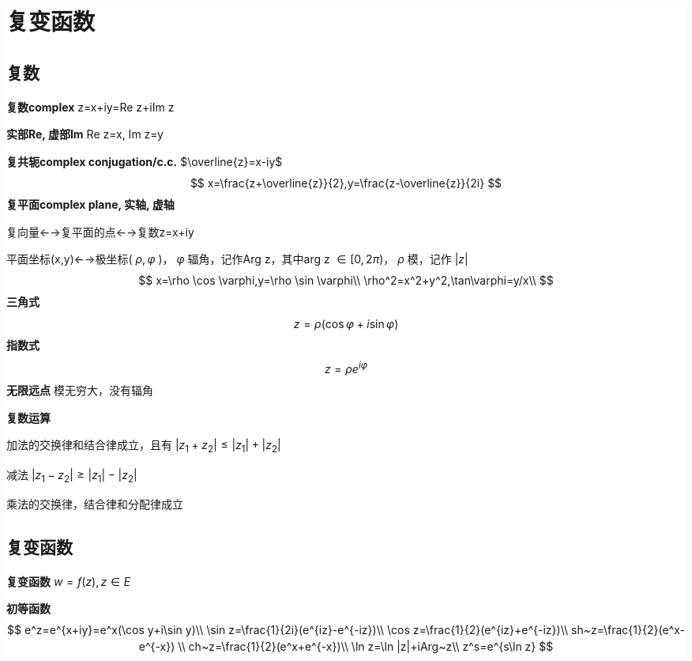 # 复变函数

## 复数

**复数complex** z=x+iy=Re z+iIm z

**实部Re, 虚部Im** Re z=x, Im z=y

**复共轭complex conjugation/c.c.** $\overline{z}=x-iy$ 
$$
x=\frac{z+\overline{z}}{2},y=\frac{z-\overline{z}}{2i}
$$
**复平面complex plane, 实轴, 虚轴**

复向量←→复平面的点←→复数z=x+iy

平面坐标(x,y)←→极坐标( $\rho,\varphi$ )， $\varphi$ 辐角，记作Arg z，其中arg z $\in [0,2\pi)$， $\rho$ 模，记作 $|z|$ 
$$
x=\rho \cos \varphi,y=\rho \sin \varphi\\
\rho^2=x^2+y^2,\tan\varphi=y/x\\
$$
**三角式**
$$
z=\rho(\cos \varphi+i\sin\varphi)
$$
**指数式**
$$
z=\rho e^{i\varphi}
$$
**无限远点** 模无穷大，没有辐角

**复数运算**

加法的交换律和结合律成立，且有 $|z_1+z_2|\le |z_1|+|z_2|$ 

减法 $|z_1-z_2|\ge |z_1|-|z_2|$ 

乘法的交换律，结合律和分配律成立

## 复变函数

**复变函数** $w=f(z),z\in E$ 

**初等函数**
$$
e^z=e^{x+iy}=e^x(\cos y+i\sin y)\\
\sin z=\frac{1}{2i}(e^{iz}-e^{-iz})\\
\cos z=\frac{1}{2}(e^{iz}+e^{-iz})\\
sh~z=\frac{1}{2}(e^x-e^{-x}) \\
ch~z=\frac{1}{2}(e^x+e^{-x})\\
\ln z=\ln |z|+iArg~z\\
z^s=e^{s\ln z}
$$
